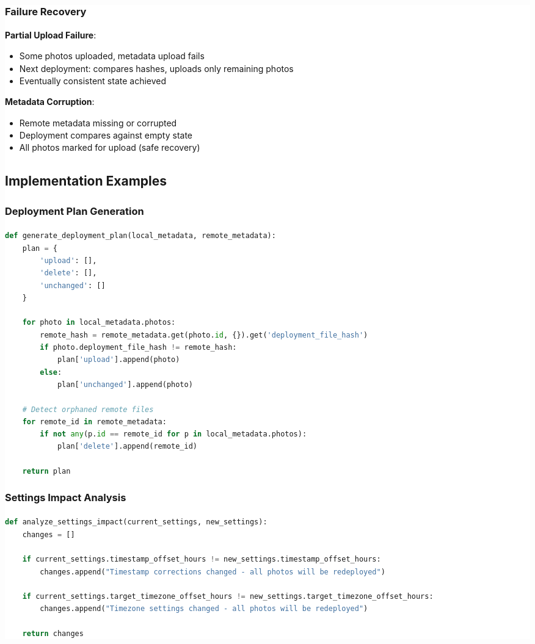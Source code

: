 ### Failure Recovery

**Partial Upload Failure**:
- Some photos uploaded, metadata upload fails
- Next deployment: compares hashes, uploads only remaining photos
- Eventually consistent state achieved

**Metadata Corruption**:
- Remote metadata missing or corrupted
- Deployment compares against empty state
- All photos marked for upload (safe recovery)

## Implementation Examples

### Deployment Plan Generation

```python
def generate_deployment_plan(local_metadata, remote_metadata):
    plan = {
        'upload': [],
        'delete': [],
        'unchanged': []
    }
    
    for photo in local_metadata.photos:
        remote_hash = remote_metadata.get(photo.id, {}).get('deployment_file_hash')
        if photo.deployment_file_hash != remote_hash:
            plan['upload'].append(photo)
        else:
            plan['unchanged'].append(photo)
    
    # Detect orphaned remote files
    for remote_id in remote_metadata:
        if not any(p.id == remote_id for p in local_metadata.photos):
            plan['delete'].append(remote_id)
    
    return plan
```

### Settings Impact Analysis

```python
def analyze_settings_impact(current_settings, new_settings):
    changes = []
    
    if current_settings.timestamp_offset_hours != new_settings.timestamp_offset_hours:
        changes.append("Timestamp corrections changed - all photos will be redeployed")
    
    if current_settings.target_timezone_offset_hours != new_settings.target_timezone_offset_hours:
        changes.append("Timezone settings changed - all photos will be redeployed")
    
    return changes
```
